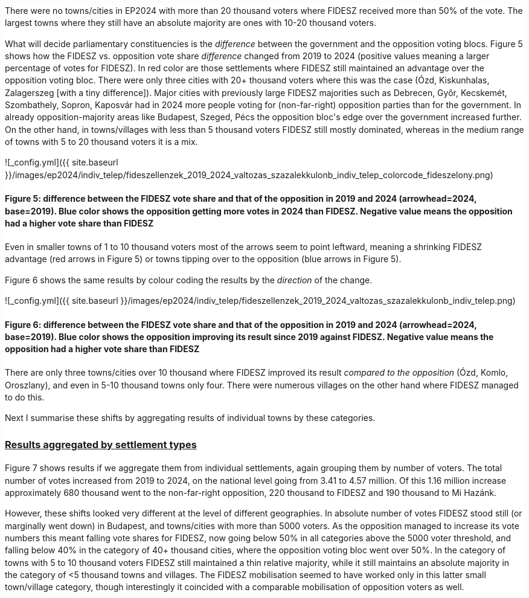 There were no towns/cities in EP2024 with more than 20 thousand voters where FIDESZ received more than 50% of the vote. The largest towns where they still have an absolute majority are ones with 10-20 thousand voters.

What will decide parliamentary constituencies is the _difference_ between the government and the opposition voting blocs. Figure 5 shows how the FIDESZ vs. opposition vote share _difference_ changed from 2019 to 2024 (positive values meaning a larger percentage of votes for FIDESZ). In red color are those settlements where FIDESZ still maintained an advantage over the opposition voting bloc. There were only three cities with 20+ thousand voters where this was the case (Ózd, Kiskunhalas, Zalagerszeg [with a tiny difference]). Major cities with previously large FIDESZ majorities such as Debrecen, Győr, Kecskemét, Szombathely, Sopron, Kaposvár had in 2024 more people voting for (non-far-right) opposition parties than for the government. In already opposition-majority areas like Budapest, Szeged, Pécs the opposition bloc's edge over the government increased further.  
On the other hand, in towns/villages with less than 5 thousand voters FIDESZ still mostly dominated, whereas in the medium range of towns with 5 to 20 thousand voters it is a mix.

![_config.yml]({{ site.baseurl }}/images/ep2024/indiv_telep/fideszellenzek_2019_2024_valtozas_szazalekkulonb_indiv_telep_colorcode_fideszelony.png)
#### Figure 5: difference between the FIDESZ vote share and that of the opposition in 2019 and 2024 (arrowhead=2024, base=2019). Blue color shows the opposition getting more votes in 2024 than FIDESZ. Negative value means the opposition had a higher vote share than FIDESZ

Even in smaller towns of 1 to 10 thousand voters most of the arrows seem to point leftward, meaning a shrinking FIDESZ advantage (red arrows in Figure 5) or towns tipping over to the opposition (blue arrows in Figure 5).

Figure 6 shows the same results by colour coding the results by the _direction_ of the change.

![_config.yml]({{ site.baseurl }}/images/ep2024/indiv_telep/fideszellenzek_2019_2024_valtozas_szazalekkulonb_indiv_telep.png)
#### Figure 6: difference between the FIDESZ vote share and that of the opposition in 2019 and 2024 (arrowhead=2024, base=2019). Blue color shows the opposition improving its result since 2019 against FIDESZ. Negative value means the opposition had a higher vote share than FIDESZ

There are only three towns/cities over 10 thousand where FIDESZ improved its result _compared to the opposition_ (Ózd, Komlo, Oroszlany), and even in 5-10 thousand towns only four. There were numerous villages on the other hand where FIDESZ managed to do this.

Next I summarise these shifts by aggregating results of individual towns by these categories.



### <ins>Results aggregated by settlement types</ins>

Figure 7 shows results if we aggregate them from individual settlements, again grouping them by number of voters. The total number of votes increased from 2019 to 2024, on the national level going from 3.41 to 4.57 million. Of this 1.16 million increase approximately 680 thousand went to the non-far-right opposition, 220 thousand to FIDESZ and 190 thousand to Mi Hazánk.

However, these shifts looked very different at the level of different geographies. In absolute number of votes FIDESZ stood still (or marginally went down) in Budapest, and towns/cities with more than 5000 voters. As the opposition managed to increase its vote numbers this meant falling vote shares for FIDESZ, now going below 50% in all categories above the 5000 voter threshold, and falling below 40% in the category of 40+ thousand cities, where the opposition voting bloc went over 50%.
In the category of towns with 5 to 10 thousand voters FIDESZ still maintained a thin relative majority, while it still maintains an absolute majority in the category of <5 thousand towns and villages. The FIDESZ mobilisation seemed to have worked only in this latter small town/village category, though interestingly it coincided with a comparable mobilisation of opposition voters as well.

